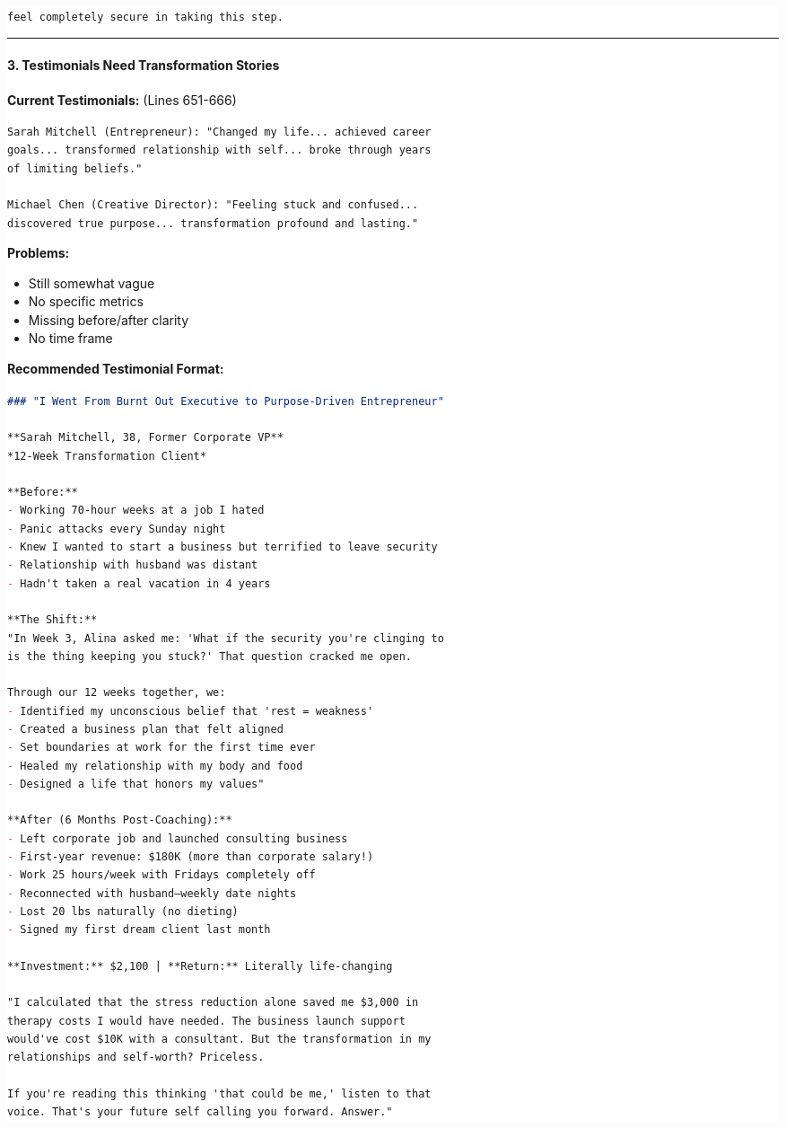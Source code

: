 ```markdown
feel completely secure in taking this step.
```

---

#### 3. Testimonials Need Transformation Stories

**Current Testimonials:** (Lines 651-666)
```
Sarah Mitchell (Entrepreneur): "Changed my life... achieved career
goals... transformed relationship with self... broke through years
of limiting beliefs."

Michael Chen (Creative Director): "Feeling stuck and confused...
discovered true purpose... transformation profound and lasting."
```

**Problems:**
- Still somewhat vague
- No specific metrics
- Missing before/after clarity
- No time frame

**Recommended Testimonial Format:**

```markdown
### "I Went From Burnt Out Executive to Purpose-Driven Entrepreneur"

**Sarah Mitchell, 38, Former Corporate VP**
*12-Week Transformation Client*

**Before:**
- Working 70-hour weeks at a job I hated
- Panic attacks every Sunday night
- Knew I wanted to start a business but terrified to leave security
- Relationship with husband was distant
- Hadn't taken a real vacation in 4 years

**The Shift:**
"In Week 3, Alina asked me: 'What if the security you're clinging to
is the thing keeping you stuck?' That question cracked me open.

Through our 12 weeks together, we:
- Identified my unconscious belief that 'rest = weakness'
- Created a business plan that felt aligned
- Set boundaries at work for the first time ever
- Healed my relationship with my body and food
- Designed a life that honors my values"

**After (6 Months Post-Coaching):**
- Left corporate job and launched consulting business
- First-year revenue: $180K (more than corporate salary!)
- Work 25 hours/week with Fridays completely off
- Reconnected with husband—weekly date nights
- Lost 20 lbs naturally (no dieting)
- Signed my first dream client last month

**Investment:** $2,100 | **Return:** Literally life-changing

"I calculated that the stress reduction alone saved me $3,000 in
therapy costs I would have needed. The business launch support
would've cost $10K with a consultant. But the transformation in my
relationships and self-worth? Priceless.

If you're reading this thinking 'that could be me,' listen to that
voice. That's your future self calling you forward. Answer."
```